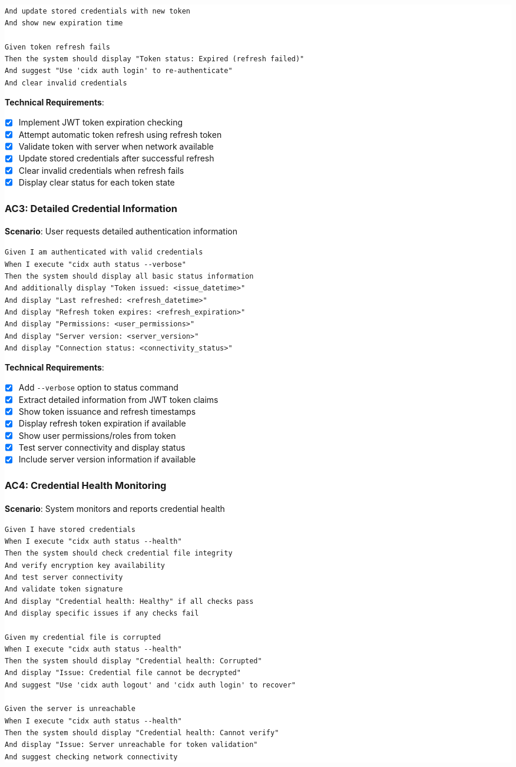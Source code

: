 ```gherkin
And update stored credentials with new token
And show new expiration time

Given token refresh fails
Then the system should display "Token status: Expired (refresh failed)"
And suggest "Use 'cidx auth login' to re-authenticate"
And clear invalid credentials
```

**Technical Requirements**:
- [x] Implement JWT token expiration checking
- [x] Attempt automatic token refresh using refresh token
- [x] Validate token with server when network available
- [x] Update stored credentials after successful refresh
- [x] Clear invalid credentials when refresh fails
- [x] Display clear status for each token state

### AC3: Detailed Credential Information
**Scenario**: User requests detailed authentication information
```gherkin
Given I am authenticated with valid credentials
When I execute "cidx auth status --verbose"
Then the system should display all basic status information
And additionally display "Token issued: <issue_datetime>"
And display "Last refreshed: <refresh_datetime>"
And display "Refresh token expires: <refresh_expiration>"
And display "Permissions: <user_permissions>"
And display "Server version: <server_version>"
And display "Connection status: <connectivity_status>"
```

**Technical Requirements**:
- [x] Add `--verbose` option to status command
- [x] Extract detailed information from JWT token claims
- [x] Show token issuance and refresh timestamps
- [x] Display refresh token expiration if available
- [x] Show user permissions/roles from token
- [x] Test server connectivity and display status
- [x] Include server version information if available

### AC4: Credential Health Monitoring
**Scenario**: System monitors and reports credential health
```gherkin
Given I have stored credentials
When I execute "cidx auth status --health"
Then the system should check credential file integrity
And verify encryption key availability
And test server connectivity
And validate token signature
And display "Credential health: Healthy" if all checks pass
And display specific issues if any checks fail

Given my credential file is corrupted
When I execute "cidx auth status --health"
Then the system should display "Credential health: Corrupted"
And display "Issue: Credential file cannot be decrypted"
And suggest "Use 'cidx auth logout' and 'cidx auth login' to recover"

Given the server is unreachable
When I execute "cidx auth status --health"
Then the system should display "Credential health: Cannot verify"
And display "Issue: Server unreachable for token validation"
And suggest checking network connectivity
```
